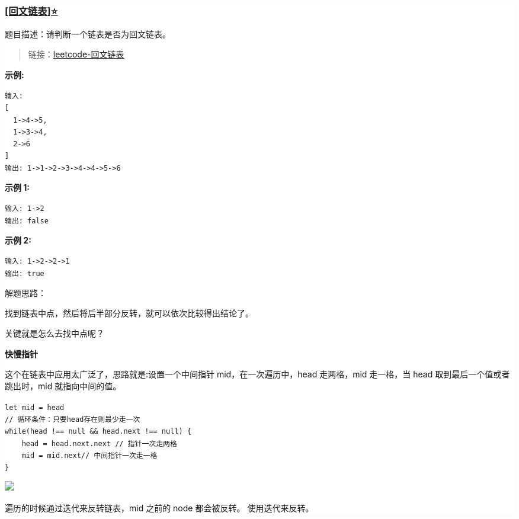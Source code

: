 
### [[回文链表]⭐](https://leetcode-cn.com/problems/palindrome-linked-list/)

题目描述：请判断一个链表是否为回文链表。

> 链接：[leetcode-回文链表](https://leetcode-cn.com/problems/palindrome-linked-list/)

**示例:**

```
输入:
[
  1->4->5,
  1->3->4,
  2->6
]
输出: 1->1->2->3->4->4->5->6
```

**示例 1:**

```
输入: 1->2
输出: false
```

**示例 2:**

```
输入: 1->2->2->1
输出: true
```

解题思路：

找到链表中点，然后将后半部分反转，就可以依次比较得出结论了。

关键就是怎么去找中点呢？

**快慢指针**

这个在链表中应用太广泛了，思路就是:设置一个中间指针 mid，在一次遍历中，head 走两格，mid 走一格，当 head 取到最后一个值或者跳出时，mid 就指向中间的值。

```
let mid = head
// 循环条件：只要head存在则最少走一次
while(head !== null && head.next !== null) {
    head = head.next.next // 指针一次走两格
    mid = mid.next// 中间指针一次走一格
}
```

![](C:\Users\DayDay\Desktop\Blog\images\算法\链表求中间节点.jpg)



遍历的时候通过迭代来反转链表，mid 之前的 node 都会被反转。
使用迭代来反转。
